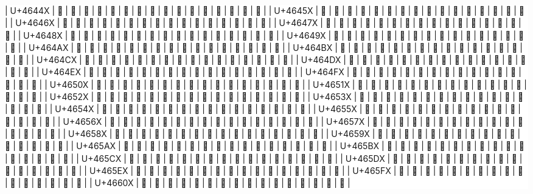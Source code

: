 | U+4644X | &#x46440; | &#x46441; | &#x46442; | &#x46443; | &#x46444; | &#x46445; | &#x46446; | &#x46447; | &#x46448; | &#x46449; | &#x4644A; | &#x4644B; | &#x4644C; | &#x4644D; | &#x4644E; | &#x4644F; |
| U+4645X | &#x46450; | &#x46451; | &#x46452; | &#x46453; | &#x46454; | &#x46455; | &#x46456; | &#x46457; | &#x46458; | &#x46459; | &#x4645A; | &#x4645B; | &#x4645C; | &#x4645D; | &#x4645E; | &#x4645F; |
| U+4646X | &#x46460; | &#x46461; | &#x46462; | &#x46463; | &#x46464; | &#x46465; | &#x46466; | &#x46467; | &#x46468; | &#x46469; | &#x4646A; | &#x4646B; | &#x4646C; | &#x4646D; | &#x4646E; | &#x4646F; |
| U+4647X | &#x46470; | &#x46471; | &#x46472; | &#x46473; | &#x46474; | &#x46475; | &#x46476; | &#x46477; | &#x46478; | &#x46479; | &#x4647A; | &#x4647B; | &#x4647C; | &#x4647D; | &#x4647E; | &#x4647F; |
| U+4648X | &#x46480; | &#x46481; | &#x46482; | &#x46483; | &#x46484; | &#x46485; | &#x46486; | &#x46487; | &#x46488; | &#x46489; | &#x4648A; | &#x4648B; | &#x4648C; | &#x4648D; | &#x4648E; | &#x4648F; |
| U+4649X | &#x46490; | &#x46491; | &#x46492; | &#x46493; | &#x46494; | &#x46495; | &#x46496; | &#x46497; | &#x46498; | &#x46499; | &#x4649A; | &#x4649B; | &#x4649C; | &#x4649D; | &#x4649E; | &#x4649F; |
| U+464AX | &#x464A0; | &#x464A1; | &#x464A2; | &#x464A3; | &#x464A4; | &#x464A5; | &#x464A6; | &#x464A7; | &#x464A8; | &#x464A9; | &#x464AA; | &#x464AB; | &#x464AC; | &#x464AD; | &#x464AE; | &#x464AF; |
| U+464BX | &#x464B0; | &#x464B1; | &#x464B2; | &#x464B3; | &#x464B4; | &#x464B5; | &#x464B6; | &#x464B7; | &#x464B8; | &#x464B9; | &#x464BA; | &#x464BB; | &#x464BC; | &#x464BD; | &#x464BE; | &#x464BF; |
| U+464CX | &#x464C0; | &#x464C1; | &#x464C2; | &#x464C3; | &#x464C4; | &#x464C5; | &#x464C6; | &#x464C7; | &#x464C8; | &#x464C9; | &#x464CA; | &#x464CB; | &#x464CC; | &#x464CD; | &#x464CE; | &#x464CF; |
| U+464DX | &#x464D0; | &#x464D1; | &#x464D2; | &#x464D3; | &#x464D4; | &#x464D5; | &#x464D6; | &#x464D7; | &#x464D8; | &#x464D9; | &#x464DA; | &#x464DB; | &#x464DC; | &#x464DD; | &#x464DE; | &#x464DF; |
| U+464EX | &#x464E0; | &#x464E1; | &#x464E2; | &#x464E3; | &#x464E4; | &#x464E5; | &#x464E6; | &#x464E7; | &#x464E8; | &#x464E9; | &#x464EA; | &#x464EB; | &#x464EC; | &#x464ED; | &#x464EE; | &#x464EF; |
| U+464FX | &#x464F0; | &#x464F1; | &#x464F2; | &#x464F3; | &#x464F4; | &#x464F5; | &#x464F6; | &#x464F7; | &#x464F8; | &#x464F9; | &#x464FA; | &#x464FB; | &#x464FC; | &#x464FD; | &#x464FE; | &#x464FF; |
| U+4650X | &#x46500; | &#x46501; | &#x46502; | &#x46503; | &#x46504; | &#x46505; | &#x46506; | &#x46507; | &#x46508; | &#x46509; | &#x4650A; | &#x4650B; | &#x4650C; | &#x4650D; | &#x4650E; | &#x4650F; |
| U+4651X | &#x46510; | &#x46511; | &#x46512; | &#x46513; | &#x46514; | &#x46515; | &#x46516; | &#x46517; | &#x46518; | &#x46519; | &#x4651A; | &#x4651B; | &#x4651C; | &#x4651D; | &#x4651E; | &#x4651F; |
| U+4652X | &#x46520; | &#x46521; | &#x46522; | &#x46523; | &#x46524; | &#x46525; | &#x46526; | &#x46527; | &#x46528; | &#x46529; | &#x4652A; | &#x4652B; | &#x4652C; | &#x4652D; | &#x4652E; | &#x4652F; |
| U+4653X | &#x46530; | &#x46531; | &#x46532; | &#x46533; | &#x46534; | &#x46535; | &#x46536; | &#x46537; | &#x46538; | &#x46539; | &#x4653A; | &#x4653B; | &#x4653C; | &#x4653D; | &#x4653E; | &#x4653F; |
| U+4654X | &#x46540; | &#x46541; | &#x46542; | &#x46543; | &#x46544; | &#x46545; | &#x46546; | &#x46547; | &#x46548; | &#x46549; | &#x4654A; | &#x4654B; | &#x4654C; | &#x4654D; | &#x4654E; | &#x4654F; |
| U+4655X | &#x46550; | &#x46551; | &#x46552; | &#x46553; | &#x46554; | &#x46555; | &#x46556; | &#x46557; | &#x46558; | &#x46559; | &#x4655A; | &#x4655B; | &#x4655C; | &#x4655D; | &#x4655E; | &#x4655F; |
| U+4656X | &#x46560; | &#x46561; | &#x46562; | &#x46563; | &#x46564; | &#x46565; | &#x46566; | &#x46567; | &#x46568; | &#x46569; | &#x4656A; | &#x4656B; | &#x4656C; | &#x4656D; | &#x4656E; | &#x4656F; |
| U+4657X | &#x46570; | &#x46571; | &#x46572; | &#x46573; | &#x46574; | &#x46575; | &#x46576; | &#x46577; | &#x46578; | &#x46579; | &#x4657A; | &#x4657B; | &#x4657C; | &#x4657D; | &#x4657E; | &#x4657F; |
| U+4658X | &#x46580; | &#x46581; | &#x46582; | &#x46583; | &#x46584; | &#x46585; | &#x46586; | &#x46587; | &#x46588; | &#x46589; | &#x4658A; | &#x4658B; | &#x4658C; | &#x4658D; | &#x4658E; | &#x4658F; |
| U+4659X | &#x46590; | &#x46591; | &#x46592; | &#x46593; | &#x46594; | &#x46595; | &#x46596; | &#x46597; | &#x46598; | &#x46599; | &#x4659A; | &#x4659B; | &#x4659C; | &#x4659D; | &#x4659E; | &#x4659F; |
| U+465AX | &#x465A0; | &#x465A1; | &#x465A2; | &#x465A3; | &#x465A4; | &#x465A5; | &#x465A6; | &#x465A7; | &#x465A8; | &#x465A9; | &#x465AA; | &#x465AB; | &#x465AC; | &#x465AD; | &#x465AE; | &#x465AF; |
| U+465BX | &#x465B0; | &#x465B1; | &#x465B2; | &#x465B3; | &#x465B4; | &#x465B5; | &#x465B6; | &#x465B7; | &#x465B8; | &#x465B9; | &#x465BA; | &#x465BB; | &#x465BC; | &#x465BD; | &#x465BE; | &#x465BF; |
| U+465CX | &#x465C0; | &#x465C1; | &#x465C2; | &#x465C3; | &#x465C4; | &#x465C5; | &#x465C6; | &#x465C7; | &#x465C8; | &#x465C9; | &#x465CA; | &#x465CB; | &#x465CC; | &#x465CD; | &#x465CE; | &#x465CF; |
| U+465DX | &#x465D0; | &#x465D1; | &#x465D2; | &#x465D3; | &#x465D4; | &#x465D5; | &#x465D6; | &#x465D7; | &#x465D8; | &#x465D9; | &#x465DA; | &#x465DB; | &#x465DC; | &#x465DD; | &#x465DE; | &#x465DF; |
| U+465EX | &#x465E0; | &#x465E1; | &#x465E2; | &#x465E3; | &#x465E4; | &#x465E5; | &#x465E6; | &#x465E7; | &#x465E8; | &#x465E9; | &#x465EA; | &#x465EB; | &#x465EC; | &#x465ED; | &#x465EE; | &#x465EF; |
| U+465FX | &#x465F0; | &#x465F1; | &#x465F2; | &#x465F3; | &#x465F4; | &#x465F5; | &#x465F6; | &#x465F7; | &#x465F8; | &#x465F9; | &#x465FA; | &#x465FB; | &#x465FC; | &#x465FD; | &#x465FE; | &#x465FF; |
| U+4660X | &#x46600; | &#x46601; | &#x46602; | &#x46603; | &#x46604; | &#x46605; | &#x46606; | &#x46607; | &#x46608; | &#x46609; | &#x4660A; | &#x4660B; | &#x4660C; | &#x4660D; | &#x4660E; | &#x4660F; |
